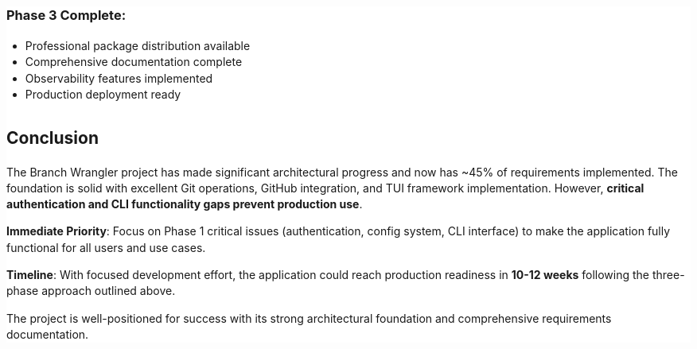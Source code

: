 ### **Phase 3 Complete:**
- Professional package distribution available
- Comprehensive documentation complete
- Observability features implemented
- Production deployment ready

## Conclusion

The Branch Wrangler project has made significant architectural progress and now has ~45% of requirements implemented. The foundation is solid with excellent Git operations, GitHub integration, and TUI framework implementation. However, **critical authentication and CLI functionality gaps prevent production use**.

**Immediate Priority**: Focus on Phase 1 critical issues (authentication, config system, CLI interface) to make the application fully functional for all users and use cases.

**Timeline**: With focused development effort, the application could reach production readiness in **10-12 weeks** following the three-phase approach outlined above.

The project is well-positioned for success with its strong architectural foundation and comprehensive requirements documentation.